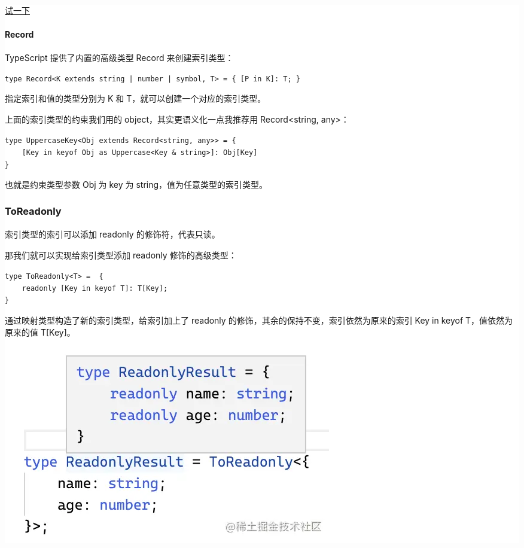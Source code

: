 [试一下](https://link.juejin.cn/?target=https%3A%2F%2Fwww.typescriptlang.org%2Fplay%3F%23code%2FC4TwDgpgBAqmkCcDGBDAzhA0hEAeA8gEYBWUEAHsBAHYAmaUA9iREsAHxQC8UA3lACgowqAG1sIKAEtqUANY5GAMyhFS6WPAjJ0EXBKgAyKGmAIZAc3YBdAFyqS4nNYEBfAQNCRNiVBgkAShBoAK4ANsDcPtp%2BWDi4-BYhKNQW9gCMADRQtIyp9gBMruwA3EA "https://www.typescriptlang.org/play?#code/C4TwDgpgBAqmkCcDGBDAzhA0hEAeA8gEYBWUEAHsBAHYAmaUA9iREsAHxQC8UA3lACgowqAG1sIKAEtqUANY5GAMyhFS6WPAjJ0EXBKgAyKGmAIZAc3YBdAFyqS4nNYEBfAQNCRNiVBgkAShBoAK4ANsDcPtp+WDi4-BYhKNQW9gCMADRQtIyp9gBMruwA3EA")

#### Record

TypeScript 提供了内置的高级类型 Record 来创建索引类型：

```Plain
type Record<K extends string | number | symbol, T> = { [P in K]: T; }

```

指定索引和值的类型分别为 K 和 T，就可以创建一个对应的索引类型。

上面的索引类型的约束我们用的 object，其实更语义化一点我推荐用 Record<string, any>：

```Plain
type UppercaseKey<Obj extends Record<string, any>> = { 
    [Key in keyof Obj as Uppercase<Key & string>]: Obj[Key]
}

```

也就是约束类型参数 Obj 为 key 为 string，值为任意类型的索引类型。

### ToReadonly

索引类型的索引可以添加 readonly 的修饰符，代表只读。

那我们就可以实现给索引类型添加 readonly 修饰的高级类型：

```Plain
type ToReadonly<T> =  {
    readonly [Key in keyof T]: T[Key];
}

```

通过映射类型构造了新的索引类型，给索引加上了 readonly 的修饰，其余的保持不变，索引依然为原来的索引 Key in keyof T，值依然为原来的值 T\[Key\]。

![image](images/wgwyYLII853BL_3LVHFHaeGd_dfJ_JV_9YzPwk8C9po.webp)

